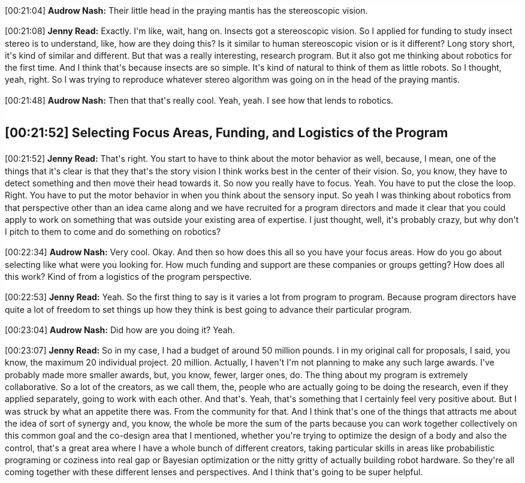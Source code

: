 [00:21:04] **Audrow Nash:** Their little head in the praying mantis has the
stereoscopic vision.

[00:21:08] **Jenny Read:** Exactly. I'm like, wait, hang on. Insects got a
stereoscopic vision. So I applied for funding to study insect stereo is to
understand, like, how are they doing this? Is it similar to human stereoscopic
vision or is it different? Long story short, it's kind of similar and different.
But that was a really interesting, research program. But it also got me thinking
about robotics for the first time. And I think that's because insects are so
simple. It's kind of natural to think of them as little robots. So I thought,
yeah, right. So I was trying to reproduce whatever stereo algorithm was going on
in the head of the praying mantis.

[00:21:48] **Audrow Nash:** Then that that's really cool. Yeah, yeah. I see how
that lends to robotics.

## [00:21:52] Selecting Focus Areas, Funding, and Logistics of the Program

[00:21:52] **Jenny Read:** That's right. You start to have to think about the
motor behavior as well, because, I mean, one of the things that it's clear is
that they that's the story vision I think works best in the center of their
vision. So, you know, they have to detect something and then move their head
towards it. So now you really have to focus. Yeah. You have to put the close the
loop. Right. You have to put the motor behavior in when you think about the
sensory input. So yeah I was thinking about robotics from that perspective other
than an idea came along and we have recruited for a program directors and made
it clear that you could apply to work on something that was outside your
existing area of expertise. I just thought, well, it's probably crazy, but why
don't I pitch to them to come and do something on robotics?

[00:22:34] **Audrow Nash:** Very cool. Okay. And then so how does this all so
you have your focus areas. How do you go about selecting like what were you
looking for. How much funding and support are these companies or groups getting?
How does all this work? Kind of from a logistics of the program perspective.

[00:22:53] **Jenny Read:** Yeah. So the first thing to say is it varies a lot
from program to program. Because program directors have quite a lot of freedom
to set things up how they think is best going to advance their particular
program.

[00:23:04] **Audrow Nash:** Did how are you doing it? Yeah.

[00:23:07] **Jenny Read:** So in my case, I had a budget of around 50 million
pounds. I in my original call for proposals, I said, you know, the maximum 20
individual project. 20 million. Actually, I haven't I'm not planning to make any
such large awards. I've probably made more smaller awards, but, you know, fewer,
larger ones, do. The thing about my program is extremely collaborative. So a lot
of the creators, as we call them, the, people who are actually going to be doing
the research, even if they applied separately, going to work with each other.
And that's. Yeah, that's something that I certainly feel very positive about.
But I was struck by what an appetite there was. From the community for that. And
I think that's one of the things that attracts me about the idea of sort of
synergy and, you know, the whole be more the sum of the parts because you can
work together collectively on this common goal and the co-design area that I
mentioned, whether you're trying to optimize the design of a body and also the
control, that's a great area where I have a whole bunch of different creators,
taking particular skills in areas like probabilistic programing or coziness into
real gap or Bayesian optimization or the nitty gritty of actually building robot
hardware. So they're all coming together with these different lenses and
perspectives. And I think that's going to be super helpful.
